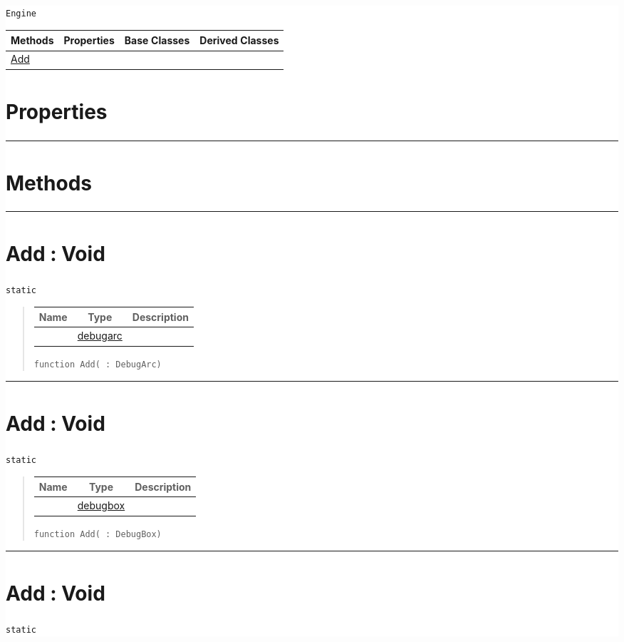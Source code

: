  `Engine`

|Methods|Properties|Base Classes|Derived Classes|
|---|---|---|---|
|[ Add](https://github.com/zeroengineteam/ZeroDocs/blob/master/code_reference/class_reference/debugdraw.markdown#add-void)| | | |


 #  Properties


---  
 #  Methods


---  
 #  Add : Void

 `static`

> 
> |Name|Type|Description|
> |---|---|---|
> ||[debugarc](https://github.com/zeroengineteam/ZeroDocs/blob/master/code_reference/class_reference/debugarc.markdown)| |
> ``` lang=cpp, name=Nada
> function Add( : DebugArc)
> ``` 


---  
 #  Add : Void

 `static`

> 
> |Name|Type|Description|
> |---|---|---|
> ||[debugbox](https://github.com/zeroengineteam/ZeroDocs/blob/master/code_reference/class_reference/debugbox.markdown)| |
> ``` lang=cpp, name=Nada
> function Add( : DebugBox)
> ``` 


---  
 #  Add : Void

 `static`

